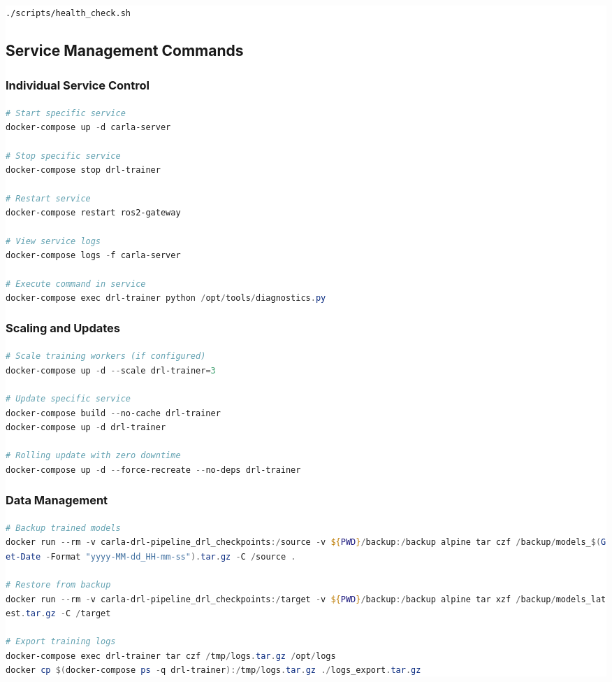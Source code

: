 ```bash
./scripts/health_check.sh
```

## Service Management Commands

### Individual Service Control
```powershell
# Start specific service
docker-compose up -d carla-server

# Stop specific service
docker-compose stop drl-trainer

# Restart service
docker-compose restart ros2-gateway

# View service logs
docker-compose logs -f carla-server

# Execute command in service
docker-compose exec drl-trainer python /opt/tools/diagnostics.py
```

### Scaling and Updates
```powershell
# Scale training workers (if configured)
docker-compose up -d --scale drl-trainer=3

# Update specific service
docker-compose build --no-cache drl-trainer
docker-compose up -d drl-trainer

# Rolling update with zero downtime
docker-compose up -d --force-recreate --no-deps drl-trainer
```

### Data Management
```powershell
# Backup trained models
docker run --rm -v carla-drl-pipeline_drl_checkpoints:/source -v ${PWD}/backup:/backup alpine tar czf /backup/models_$(Get-Date -Format "yyyy-MM-dd_HH-mm-ss").tar.gz -C /source .

# Restore from backup
docker run --rm -v carla-drl-pipeline_drl_checkpoints:/target -v ${PWD}/backup:/backup alpine tar xzf /backup/models_latest.tar.gz -C /target

# Export training logs
docker-compose exec drl-trainer tar czf /tmp/logs.tar.gz /opt/logs
docker cp $(docker-compose ps -q drl-trainer):/tmp/logs.tar.gz ./logs_export.tar.gz
```
